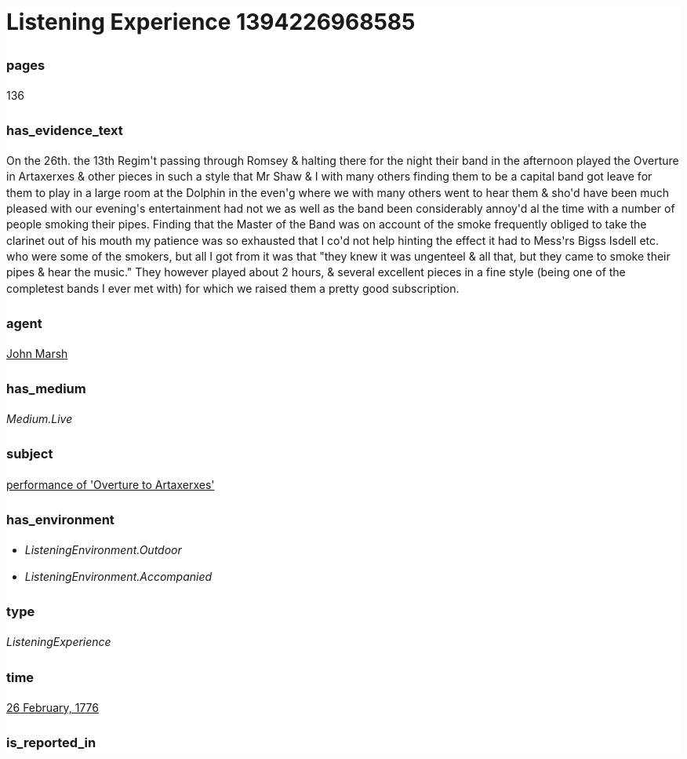 # Listening Experience 1394226968585

### pages


136

### has_evidence_text


On the 26th. the 13th Regim't passing through Romsey & halting there for the night their band in the afternoon played the Overture in Artaxerxes & other pieces in such a style that Mr Shaw & I with many others finding them to be a capital band got leave for them to play in a large room at the Dolphin in the even'g where we with many others went to hear them & sho'd have been much pleased with our evening's entertainment had not we as well as the band been considerably annoy'd al the time with a number of people smoking their pipes. Finding that the Master of the Band was on account of the smoke frequently obliged to take the clarinet out of his mouth my patience was so exhausted that I co'd not help hinting the effect it had to Mess'rs Bigss Isdell etc. who were some of the smokers, but all I got from it was that "they knew it was ungenteel & all that, but they came to smoke their pipes & hear the music." They however played about 2 hours, & several excellent pieces in a fine style (being one of the completest bands I ever met with) for which we raised them a pretty good subscription.

### agent


[John Marsh](#John-Marsh)

### has_medium


*Medium.Live*

### subject


[performance of 'Overture to Artaxerxes'](#performance-of-'Overture-to-Artaxerxes')

### has_environment

 - *ListeningEnvironment.Outdoor*

 - *ListeningEnvironment.Accompanied*

### type


*ListeningExperience*

### time


[26 February, 1776](#26-February-1776)

### is_reported_in
